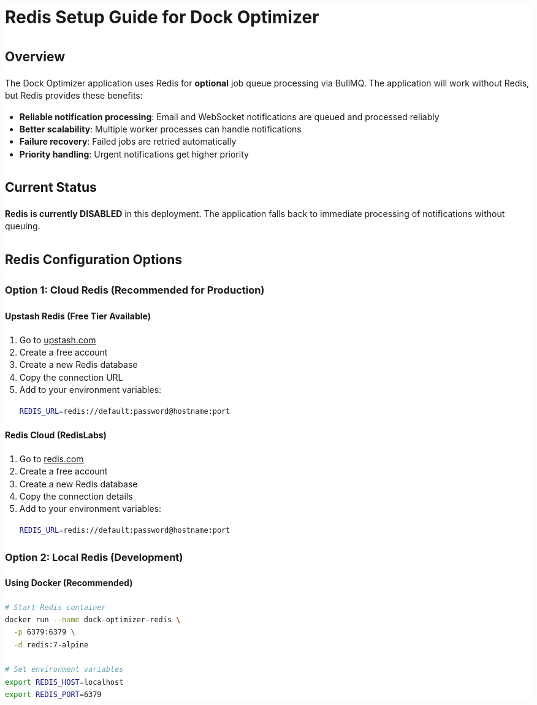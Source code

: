 # Redis Setup Guide for Dock Optimizer

## Overview

The Dock Optimizer application uses Redis for **optional** job queue processing via BullMQ. The application will work without Redis, but Redis provides these benefits:

- **Reliable notification processing**: Email and WebSocket notifications are queued and processed reliably
- **Better scalability**: Multiple worker processes can handle notifications
- **Failure recovery**: Failed jobs are retried automatically
- **Priority handling**: Urgent notifications get higher priority

## Current Status

**Redis is currently DISABLED** in this deployment. The application falls back to immediate processing of notifications without queuing.

## Redis Configuration Options

### Option 1: Cloud Redis (Recommended for Production)

#### Upstash Redis (Free Tier Available)
1. Go to [upstash.com](https://upstash.com)
2. Create a free account
3. Create a new Redis database
4. Copy the connection URL
5. Add to your environment variables:
   ```bash
   REDIS_URL=redis://default:password@hostname:port
   ```

#### Redis Cloud (RedisLabs)
1. Go to [redis.com](https://redis.com)
2. Create a free account
3. Create a new Redis database
4. Copy the connection details
5. Add to your environment variables:
   ```bash
   REDIS_URL=redis://default:password@hostname:port
   ```

### Option 2: Local Redis (Development)

#### Using Docker (Recommended)
```bash
# Start Redis container
docker run --name dock-optimizer-redis \
  -p 6379:6379 \
  -d redis:7-alpine

# Set environment variables
export REDIS_HOST=localhost
export REDIS_PORT=6379
```
